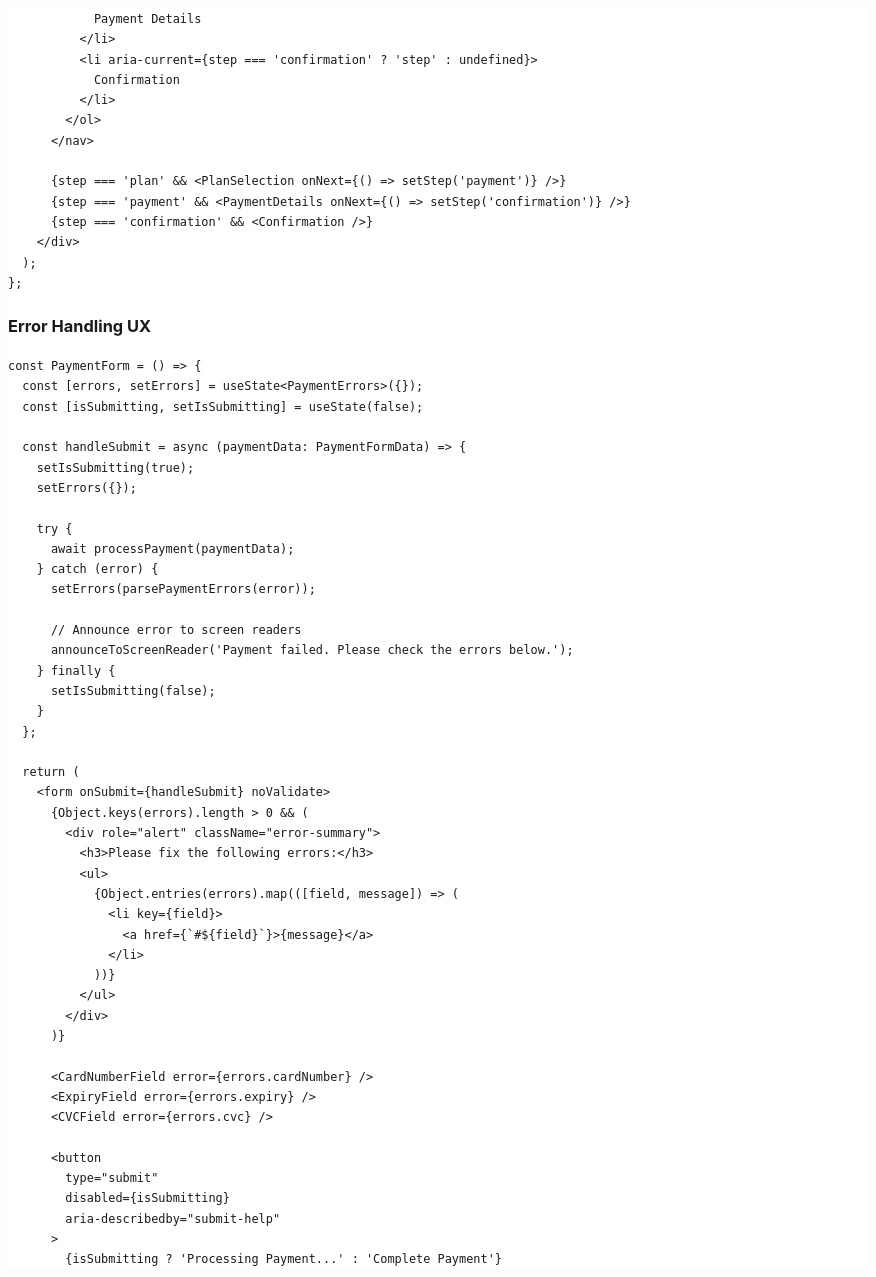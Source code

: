 ```tsx
            Payment Details
          </li>
          <li aria-current={step === 'confirmation' ? 'step' : undefined}>
            Confirmation
          </li>
        </ol>
      </nav>

      {step === 'plan' && <PlanSelection onNext={() => setStep('payment')} />}
      {step === 'payment' && <PaymentDetails onNext={() => setStep('confirmation')} />}
      {step === 'confirmation' && <Confirmation />}
    </div>
  );
};
```

### Error Handling UX
```tsx
const PaymentForm = () => {
  const [errors, setErrors] = useState<PaymentErrors>({});
  const [isSubmitting, setIsSubmitting] = useState(false);

  const handleSubmit = async (paymentData: PaymentFormData) => {
    setIsSubmitting(true);
    setErrors({});

    try {
      await processPayment(paymentData);
    } catch (error) {
      setErrors(parsePaymentErrors(error));

      // Announce error to screen readers
      announceToScreenReader('Payment failed. Please check the errors below.');
    } finally {
      setIsSubmitting(false);
    }
  };

  return (
    <form onSubmit={handleSubmit} noValidate>
      {Object.keys(errors).length > 0 && (
        <div role="alert" className="error-summary">
          <h3>Please fix the following errors:</h3>
          <ul>
            {Object.entries(errors).map(([field, message]) => (
              <li key={field}>
                <a href={`#${field}`}>{message}</a>
              </li>
            ))}
          </ul>
        </div>
      )}

      <CardNumberField error={errors.cardNumber} />
      <ExpiryField error={errors.expiry} />
      <CVCField error={errors.cvc} />

      <button
        type="submit"
        disabled={isSubmitting}
        aria-describedby="submit-help"
      >
        {isSubmitting ? 'Processing Payment...' : 'Complete Payment'}
```